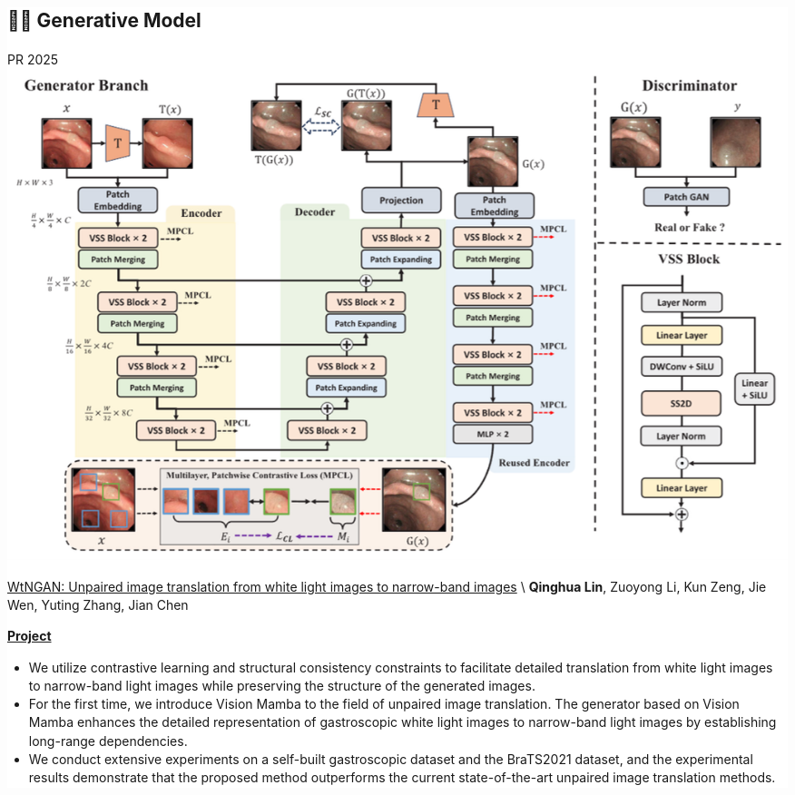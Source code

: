 </div>
</div>


## 🧑‍🎨 Generative Model
<div class='paper-box'><div class='paper-box-image'><div><div class="badge">PR 2025</div><img src='images/WtNGAN.png' alt="sym" width="100%"></div></div>
<div class='paper-box-text' markdown="1">

[WtNGAN: Unpaired image translation from white light images to narrow-band images](https://arxiv.org/abs/2006.04558) \\
**Qinghua Lin**, Zuoyong Li,  Kun Zeng, Jie Wen, Yuting Zhang, Jian Chen

[**Project**](https://github.com/AlchemyEmperor/WtNGAN) <strong><span class='show_paper_citations' data='4FA6C0AAAAAJ:LkGwnXOMwfcC'></span></strong>
- We utilize contrastive learning and structural consistency constraints to facilitate detailed translation from white light images to narrow-band light images while preserving the structure of the generated images.
- For the first time, we introduce Vision Mamba to the field of unpaired image translation. The generator based on Vision Mamba enhances the detailed representation of gastroscopic white light images to narrow-band light images by establishing long-range dependencies.
- We conduct extensive experiments on a self-built gastroscopic dataset and the BraTS2021 dataset, and the experimental results demonstrate that the proposed method outperforms the current state-of-the-art unpaired image translation methods.
</div>
</div>
